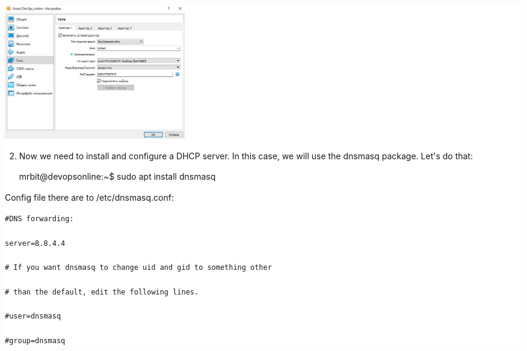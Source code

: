 <img src="https://github.com/SDenisko/DevOps_online_Chernigiv_2021Q4/blob/0ed239496293b9af91e89bc15e81e7d49d0cfe8e/task6.2/images/vm3network.JPG" width="300">


2. Now we need to install and configure a DHCP server. In this case, we will use the dnsmasq package. Let's do that:



	mrbit@devopsonline:~$ sudo apt install dnsmasq



Config file there are to /etc/dnsmasq.conf:



	#DNS forwarding:

	server=8.8.4.4

	# If you want dnsmasq to change uid and gid to something other

	# than the default, edit the following lines.

	#user=dnsmasq

	#group=dnsmasq

